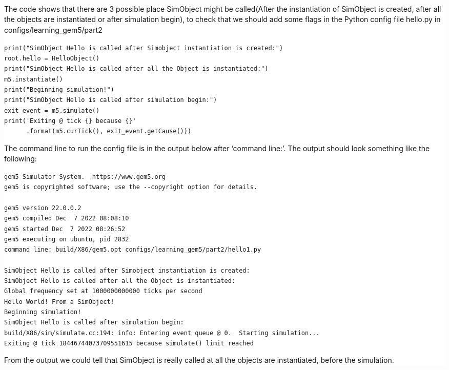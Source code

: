 The code shows that there are 3 possible place SimObject might be called(After the instantiation of SimObject is created, after all the objects are instantiated or after simulation begin), to check that we should add some flags in the Python config file hello.py in configs/learning_gem5/part2 

```
print("SimObject Hello is called after Simobject instantiation is created:")
root.hello = HelloObject()
print("SimObject Hello is called after all the Object is instantiated:")
m5.instantiate()
print("Beginning simulation!")
print("SimObject Hello is called after simulation begin:")
exit_event = m5.simulate()
print('Exiting @ tick {} because {}'
      .format(m5.curTick(), exit_event.getCause()))
```

The command line to run the config file is in the output below after ‘command line:’. The output should look something like the following:

```
gem5 Simulator System.  https://www.gem5.org
gem5 is copyrighted software; use the --copyright option for details.

gem5 version 22.0.0.2
gem5 compiled Dec  7 2022 08:08:10
gem5 started Dec  7 2022 08:26:52
gem5 executing on ubuntu, pid 2832
command line: build/X86/gem5.opt configs/learning_gem5/part2/hello1.py

SimObject Hello is called after Simobject instantiation is created:
SimObject Hello is called after all the Object is instantiated:
Global frequency set at 1000000000000 ticks per second
Hello World! From a SimObject!
Beginning simulation!
SimObject Hello is called after simulation begin:
build/X86/sim/simulate.cc:194: info: Entering event queue @ 0.  Starting simulation...
Exiting @ tick 18446744073709551615 because simulate() limit reached
```

From the output we could tell that SimObject is really called at all the objects are instantiated, before the simulation. 

